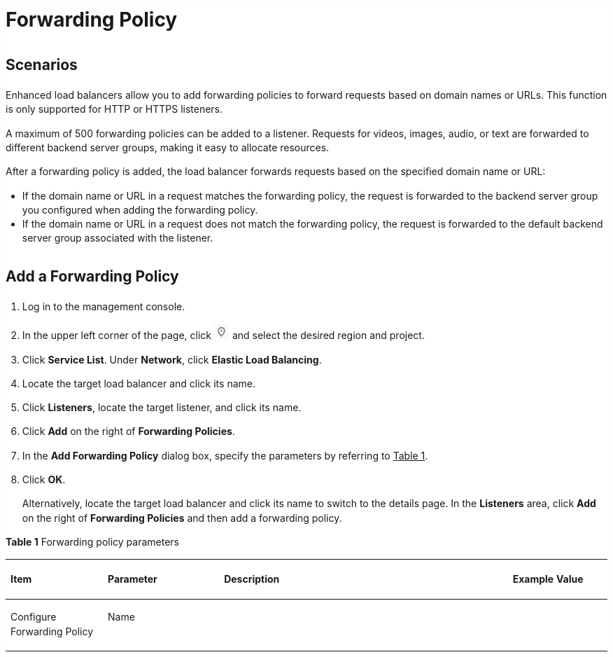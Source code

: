 # Forwarding Policy<a name="EN-US_TOPIC_0114694934"></a>

## Scenarios<a name="section79409283156"></a>

Enhanced load balancers allow you to add forwarding policies to forward requests based on domain names or URLs. This function is only supported for HTTP or HTTPS listeners.

A maximum of 500 forwarding policies can be added to a listener. Requests for videos, images, audio, or text are forwarded to different backend server groups, making it easy to allocate resources.

After a forwarding policy is added, the load balancer forwards requests based on the specified domain name or URL:

-   If the domain name or URL in a request matches the forwarding policy, the request is forwarded to the backend server group you configured when adding the forwarding policy.
-   If the domain name or URL in a request does not match the forwarding policy, the request is forwarded to the default backend server group associated with the listener.

## Add a Forwarding Policy<a name="section191183222317"></a>

1.  Log in to the management console.
2.  In the upper left corner of the page, click  ![](figures/icon-region.png)  and select the desired region and project.
3.  Click  **Service List**. Under  **Network**, click  **Elastic Load Balancing**.
4.  Locate the target load balancer and click its name.
5.  Click  **Listeners**, locate the target listener, and click its name.
6.  Click  **Add**  on the right of  **Forwarding Policies**.
7.  In the  **Add Forwarding Policy**  dialog box, specify the parameters by referring to  [Table 1](#table10859681016).
8.  Click  **OK**.

    Alternatively, locate the target load balancer and click its name to switch to the details page. In the  **Listeners**  area, click  **Add**  on the right of  **Forwarding Policies**  and then add a forwarding policy.


**Table  1**  Forwarding policy parameters

<a name="table10859681016"></a>
<table><thead align="left"><tr id="row109196141011"><th class="cellrowborder" valign="top" width="16.16161616161616%" id="mcps1.2.5.1.1"><p id="p205701231181017"><a name="p205701231181017"></a><a name="p205701231181017"></a><strong id="b84235270615222"><a name="b84235270615222"></a><a name="b84235270615222"></a>Item</strong></p>
</th>
<th class="cellrowborder" valign="top" width="19.321932193219325%" id="mcps1.2.5.1.2"><p id="p69376201010"><a name="p69376201010"></a><a name="p69376201010"></a><strong>Parameter</strong></p>
</th>
<th class="cellrowborder" valign="top" width="47.97479747974798%" id="mcps1.2.5.1.3"><p id="p294665107"><a name="p294665107"></a><a name="p294665107"></a><strong id="b1842795998"><a name="b1842795998"></a><a name="b1842795998"></a>Description</strong></p>
</th>
<th class="cellrowborder" valign="top" width="16.541654165416542%" id="mcps1.2.5.1.4"><p id="p119718601010"><a name="p119718601010"></a><a name="p119718601010"></a><strong id="b193437319"><a name="b193437319"></a><a name="b193437319"></a>Example Value</strong></p>
</th>
</tr>
</thead>
<tbody><tr id="row141006651018"><td class="cellrowborder" rowspan="5" valign="top" width="16.16161616161616%" headers="mcps1.2.5.1.1 "><p id="p457093112107"><a name="p457093112107"></a><a name="p457093112107"></a>Configure Forwarding Policy</p>
</td>
<td class="cellrowborder" valign="top" width="19.321932193219325%" headers="mcps1.2.5.1.2 "><p id="p171025641010"><a name="p171025641010"></a><a name="p171025641010"></a>Name</p>